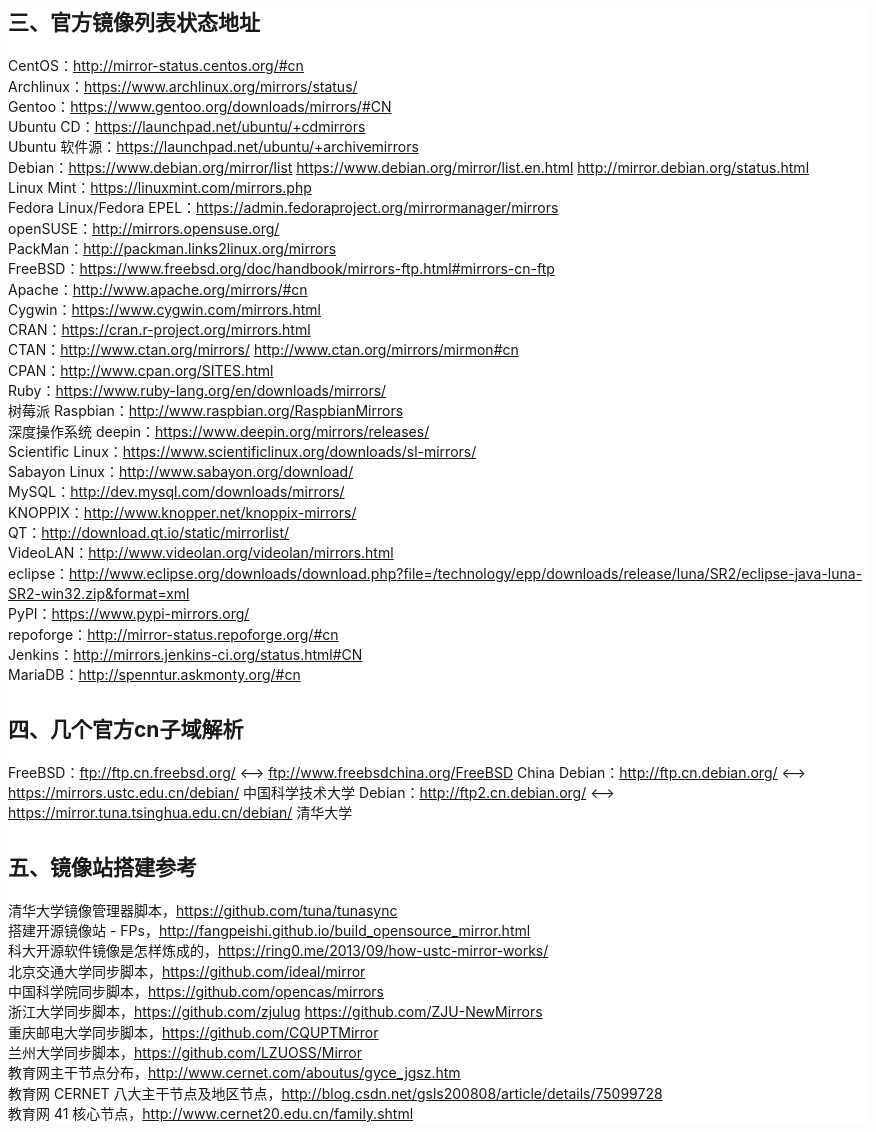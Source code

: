 ## 三、官方镜像列表状态地址

CentOS：http://mirror-status.centos.org/#cn  
Archlinux：https://www.archlinux.org/mirrors/status/  
Gentoo：https://www.gentoo.org/downloads/mirrors/#CN  
Ubuntu CD：https://launchpad.net/ubuntu/+cdmirrors  
Ubuntu 软件源：https://launchpad.net/ubuntu/+archivemirrors  
Debian：https://www.debian.org/mirror/list  https://www.debian.org/mirror/list.en.html  http://mirror.debian.org/status.html  
Linux Mint：https://linuxmint.com/mirrors.php  
Fedora Linux/Fedora EPEL：https://admin.fedoraproject.org/mirrormanager/mirrors  
openSUSE：http://mirrors.opensuse.org/  
PackMan：http://packman.links2linux.org/mirrors  
FreeBSD：https://www.freebsd.org/doc/handbook/mirrors-ftp.html#mirrors-cn-ftp  
Apache：http://www.apache.org/mirrors/#cn  
Cygwin：https://www.cygwin.com/mirrors.html  
CRAN：https://cran.r-project.org/mirrors.html  
CTAN：http://www.ctan.org/mirrors/  http://www.ctan.org/mirrors/mirmon#cn  
CPAN：http://www.cpan.org/SITES.html  
Ruby：https://www.ruby-lang.org/en/downloads/mirrors/  
树莓派 Raspbian：http://www.raspbian.org/RaspbianMirrors  
深度操作系统 deepin：https://www.deepin.org/mirrors/releases/  
Scientific Linux：https://www.scientificlinux.org/downloads/sl-mirrors/  
Sabayon Linux：http://www.sabayon.org/download/  
MySQL：http://dev.mysql.com/downloads/mirrors/  
KNOPPIX：http://www.knopper.net/knoppix-mirrors/  
QT：http://download.qt.io/static/mirrorlist/  
VideoLAN：http://www.videolan.org/videolan/mirrors.html  
eclipse：http://www.eclipse.org/downloads/download.php?file=/technology/epp/downloads/release/luna/SR2/eclipse-java-luna-SR2-win32.zip&format=xml  
PyPI：https://www.pypi-mirrors.org/  
repoforge：http://mirror-status.repoforge.org/#cn  
Jenkins：http://mirrors.jenkins-ci.org/status.html#CN  
MariaDB：http://spenntur.askmonty.org/#cn  


## 四、几个官方cn子域解析

FreeBSD：ftp://ftp.cn.freebsd.org/  <-->  ftp://www.freebsdchina.org/FreeBSD  China
Debian：http://ftp.cn.debian.org/  <-->  https://mirrors.ustc.edu.cn/debian/  中国科学技术大学
Debian：http://ftp2.cn.debian.org/  <-->  https://mirror.tuna.tsinghua.edu.cn/debian/  清华大学

## 五、镜像站搭建参考

清华大学镜像管理器脚本，https://github.com/tuna/tunasync  
搭建开源镜像站 - FPs，http://fangpeishi.github.io/build_opensource_mirror.html  
科大开源软件镜像是怎样炼成的，https://ring0.me/2013/09/how-ustc-mirror-works/  
北京交通大学同步脚本，https://github.com/ideal/mirror  
中国科学院同步脚本，https://github.com/opencas/mirrors  
浙江大学同步脚本，https://github.com/zjulug  https://github.com/ZJU-NewMirrors  
重庆邮电大学同步脚本，https://github.com/CQUPTMirror  
兰州大学同步脚本，https://github.com/LZUOSS/Mirror  
教育网主干节点分布，http://www.cernet.com/aboutus/gyce_jgsz.htm  
教育网 CERNET 八大主干节点及地区节点，http://blog.csdn.net/gsls200808/article/details/75099728  
教育网 41 核心节点，http://www.cernet20.edu.cn/family.shtml  

